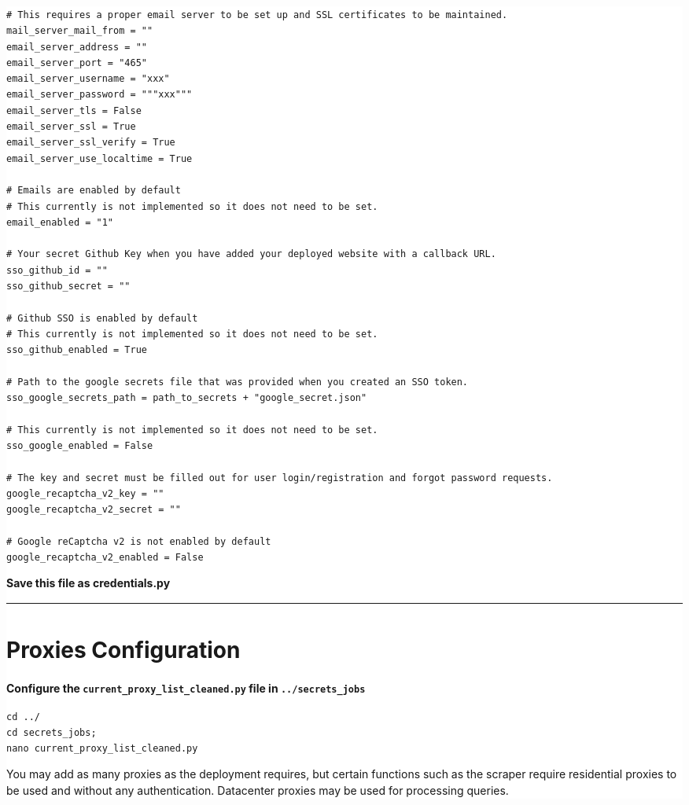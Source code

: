 ```
# This requires a proper email server to be set up and SSL certificates to be maintained.
mail_server_mail_from = ""  
email_server_address = ""  
email_server_port = "465"  
email_server_username = "xxx"  
email_server_password = """xxx"""  
email_server_tls = False  
email_server_ssl = True  
email_server_ssl_verify = True  
email_server_use_localtime = True

# Emails are enabled by default
# This currently is not implemented so it does not need to be set.
email_enabled = "1"

# Your secret Github Key when you have added your deployed website with a callback URL.
sso_github_id = ""  
sso_github_secret = ""  

# Github SSO is enabled by default
# This currently is not implemented so it does not need to be set.
sso_github_enabled = True

# Path to the google secrets file that was provided when you created an SSO token.
sso_google_secrets_path = path_to_secrets + "google_secret.json"  

# This currently is not implemented so it does not need to be set.
sso_google_enabled = False

# The key and secret must be filled out for user login/registration and forgot password requests.
google_recaptcha_v2_key = ""  
google_recaptcha_v2_secret = ""  

# Google reCaptcha v2 is not enabled by default
google_recaptcha_v2_enabled = False
```

**Save this file as credentials.py**

----

# Proxies Configuration

**Configure the `current_proxy_list_cleaned.py` file in `../secrets_jobs`**

```
cd ../
cd secrets_jobs;
nano current_proxy_list_cleaned.py
```

You may add as many proxies as the deployment requires, but certain functions such as the scraper require residential proxies to be used and without any authentication. Datacenter proxies may be used for processing queries.
